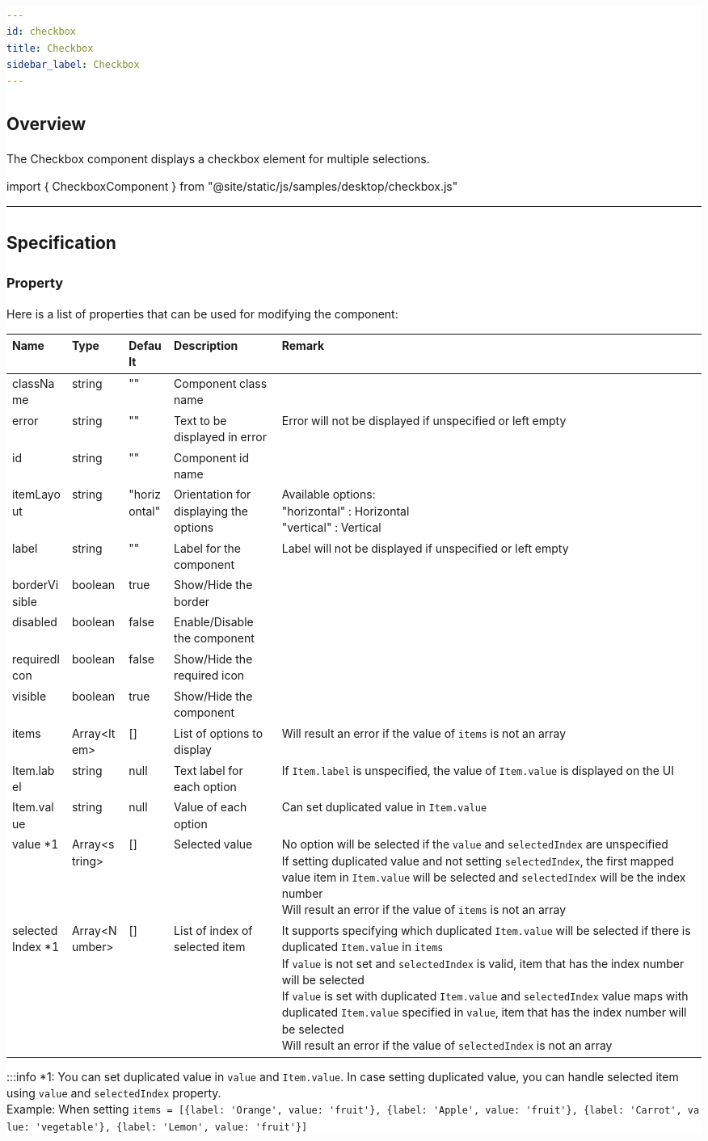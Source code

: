 ```yaml
---
id: checkbox
title: Checkbox
sidebar_label: Checkbox
---
```


## Overview

The Checkbox component displays a checkbox element for multiple selections.

import { CheckboxComponent } from "@site/static/js/samples/desktop/checkbox.js"

<CheckboxComponent />

---

## Specification

### Property

Here is a list of properties that can be used for modifying the component:

| Name   | Type | Default | Description | Remark |
| :--- | :--- | :--- | :--- | :--- |
| className | string | ""  | Component class name | |
| error | string | ""  | Text to be displayed in error | Error will not be displayed if unspecified or left empty |
| id | string | ""  | Component id name | |
| itemLayout | string | "horizontal"  | Orientation for displaying the options | Available options:<br/>"horizontal" : Horizontal<br/>"vertical" : Vertical |
| label | string | ""  | Label for the component | Label will not be displayed if unspecified or left empty |
| borderVisible | boolean | true | Show/Hide the border | |
| disabled | boolean | false | Enable/Disable the component | |
| requiredIcon | boolean | false | Show/Hide the required icon | |
| visible | boolean | true | Show/Hide the component | |
| items | Array<Item\> | []  | List of options to display | Will result an error if the value of `items` is not an array |
| Item.label | string | null | Text label for each option | If `Item.label` is unspecified, the value of `Item.value` is displayed on the UI |
| Item.value | string | null | Value of each option | Can set duplicated value in `Item.value` |
| value *1 | Array<string\> | []  | Selected value | No option will be selected if the `value` and `selectedIndex` are unspecified<br/>If setting duplicated value and not setting `selectedIndex`, the first mapped value item in `Item.value` will be selected and `selectedIndex` will be the index number<br/>Will result an error if the value of `items` is not an array |
| selectedIndex *1 | Array<Number\> | []  | List of index of selected item | It supports specifying which duplicated `Item.value` will be selected if there is duplicated `Item.value` in `items`<br/>If `value` is not set and `selectedIndex` is valid, item that has the index number will be selected<br/>If `value` is set with duplicated `Item.value` and `selectedIndex` value maps with duplicated `Item.value` specified in `value`, item that has the index number will be selected<br/>Will result an error if the value of `selectedIndex` is not an array |

:::info
*1: You can set duplicated value in `value` and `Item.value`. In case setting duplicated value, you can handle selected item using `value` and `selectedIndex` property.<br/>
Example: When setting `items = [{label: 'Orange', value: 'fruit'}, {label: 'Apple', value: 'fruit'}, {label: 'Carrot', value: 'vegetable'}, {label: 'Lemon', value: 'fruit'}]`

